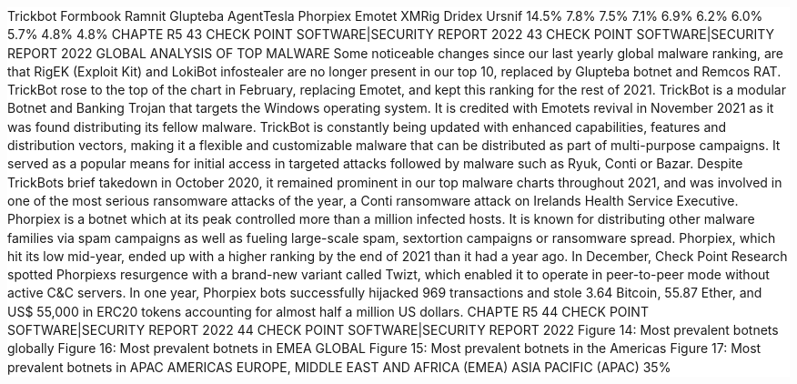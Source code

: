 Trickbot
Formbook
Ramnit
Glupteba
AgentTesla
Phorpiex
Emotet
XMRig
Dridex
Ursnif
14\.5%
7\.8%
7\.5%
7\.1%
6\.9%
6\.2%
6\.0%
5\.7%
4\.8%
4\.8%
CHAPTE R5
43
CHECK POINT SOFTWARE\|SECURITY REPORT 2022
43
CHECK POINT SOFTWARE\|SECURITY REPORT 2022
GLOBAL ANALYSIS OF TOP MALWARE
Some noticeable changes since our last yearly global malware ranking, are that 
RigEK (Exploit Kit) and LokiBot infostealer are no longer present in our top 10, 
replaced by Glupteba botnet and Remcos RAT. 
TrickBot rose to the top of the chart in February, replacing Emotet, and kept this 
ranking for the rest of 2021\. TrickBot is a modular Botnet and Banking Trojan 
that targets the Windows operating system. It is credited with Emotets revival 
in November 2021 as it was found distributing its fellow malware. TrickBot is 
constantly being updated with enhanced capabilities, features and distribution 
vectors, making it a flexible and customizable malware that can be distributed 
as part of multi\-purpose campaigns. It served as a popular means for initial 
access in targeted attacks followed by malware such as Ryuk, Conti or Bazar. 
Despite TrickBots brief takedown in October 2020, it remained prominent in our 
top malware charts throughout 2021, and was involved in one of the most serious 
ransomware attacks of the year, a Conti ransomware attack on Irelands Health 
Service Executive.
Phorpiex is a botnet which at its peak controlled more than a million infected 
hosts. It is known for distributing other malware families via spam campaigns as 
well as fueling large\-scale spam, sextortion campaigns or ransomware spread. 
Phorpiex, which hit its low mid\-year, ended up with a higher ranking by the end of 
2021 than it had a year ago. In December, Check Point Research spotted Phorpiexs 
resurgence with a brand\-new variant called Twizt, which enabled it to operate 
in peer\-to\-peer mode without active C\&C servers. In one year, Phorpiex bots 
successfully hijacked 969 transactions and stole 3\.64 Bitcoin, 55\.87 Ether, and US$ 
55,000 in ERC20 tokens accounting for almost half a million US dollars. 
CHAPTE R5
44
CHECK POINT SOFTWARE\|SECURITY REPORT 2022
44
CHECK POINT SOFTWARE\|SECURITY REPORT 2022
Figure 14: Most prevalent botnets globally
Figure 16: Most prevalent botnets in EMEA
GLOBAL
Figure 15: Most prevalent botnets in the Americas
Figure 17: Most prevalent botnets in APAC
AMERICAS
EUROPE, MIDDLE EAST AND AFRICA (EMEA)
ASIA PACIFIC (APAC)
35%